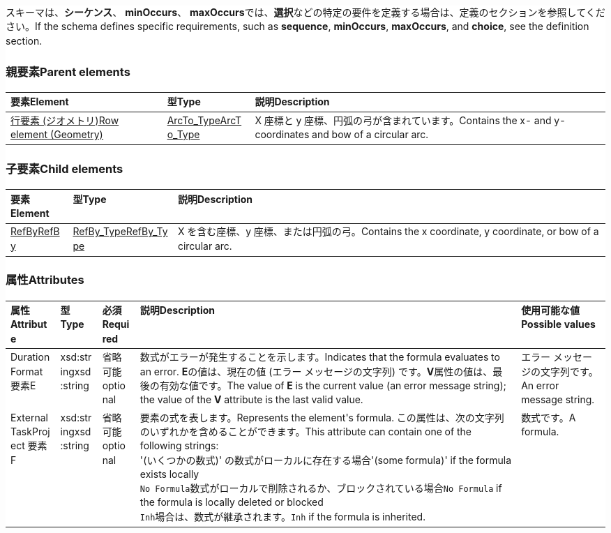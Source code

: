 <span data-ttu-id="1b2c3-115">スキーマは、**シーケンス**、 **minOccurs**、 **maxOccurs**では、**選択**などの特定の要件を定義する場合は、定義のセクションを参照してください。</span><span class="sxs-lookup"><span data-stu-id="1b2c3-115">If the schema defines specific requirements, such as **sequence**, **minOccurs**, **maxOccurs**, and **choice**, see the definition section.</span></span> 
  
### <a name="parent-elements"></a><span data-ttu-id="1b2c3-116">親要素</span><span class="sxs-lookup"><span data-stu-id="1b2c3-116">Parent elements</span></span>

|<span data-ttu-id="1b2c3-117">**要素**</span><span class="sxs-lookup"><span data-stu-id="1b2c3-117">**Element**</span></span>|<span data-ttu-id="1b2c3-118">**型**</span><span class="sxs-lookup"><span data-stu-id="1b2c3-118">**Type**</span></span>|<span data-ttu-id="1b2c3-119">**説明**</span><span class="sxs-lookup"><span data-stu-id="1b2c3-119">**Description**</span></span>|
|:-----|:-----|:-----|
|[<span data-ttu-id="1b2c3-120">行要素 (ジオメトリ)</span><span class="sxs-lookup"><span data-stu-id="1b2c3-120">Row element (Geometry)</span></span>](row-element-geometry-sectionvisio-xml.md) <br/> |[<span data-ttu-id="1b2c3-121">ArcTo_Type</span><span class="sxs-lookup"><span data-stu-id="1b2c3-121">ArcTo_Type</span></span>](arcto_type-complextypevisio-xml.md) <br/> |<span data-ttu-id="1b2c3-122">X 座標と y 座標、円弧の弓が含まれています。</span><span class="sxs-lookup"><span data-stu-id="1b2c3-122">Contains the x- and y-coordinates and bow of a circular arc.</span></span>  <br/> |
   
### <a name="child-elements"></a><span data-ttu-id="1b2c3-123">子要素</span><span class="sxs-lookup"><span data-stu-id="1b2c3-123">Child elements</span></span>

|<span data-ttu-id="1b2c3-124">**要素**</span><span class="sxs-lookup"><span data-stu-id="1b2c3-124">**Element**</span></span>|<span data-ttu-id="1b2c3-125">**型**</span><span class="sxs-lookup"><span data-stu-id="1b2c3-125">**Type**</span></span>|<span data-ttu-id="1b2c3-126">**説明**</span><span class="sxs-lookup"><span data-stu-id="1b2c3-126">**Description**</span></span>|
|:-----|:-----|:-----|
|[<span data-ttu-id="1b2c3-127">RefBy</span><span class="sxs-lookup"><span data-stu-id="1b2c3-127">RefBy</span></span>](refby-element-cell_type-complextypevisio-xml.md) <br/> |[<span data-ttu-id="1b2c3-128">RefBy_Type</span><span class="sxs-lookup"><span data-stu-id="1b2c3-128">RefBy_Type</span></span>](refby_type-complextypevisio-xml.md) <br/> |<span data-ttu-id="1b2c3-129">X を含む座標、y 座標、または円弧の弓。</span><span class="sxs-lookup"><span data-stu-id="1b2c3-129">Contains the x coordinate, y coordinate, or bow of a circular arc.</span></span>  <br/> |
   
### <a name="attributes"></a><span data-ttu-id="1b2c3-130">属性</span><span class="sxs-lookup"><span data-stu-id="1b2c3-130">Attributes</span></span>

|<span data-ttu-id="1b2c3-131">**属性**</span><span class="sxs-lookup"><span data-stu-id="1b2c3-131">**Attribute**</span></span>|<span data-ttu-id="1b2c3-132">**型**</span><span class="sxs-lookup"><span data-stu-id="1b2c3-132">**Type**</span></span>|<span data-ttu-id="1b2c3-133">**必須**</span><span class="sxs-lookup"><span data-stu-id="1b2c3-133">**Required**</span></span>|<span data-ttu-id="1b2c3-134">**説明**</span><span class="sxs-lookup"><span data-stu-id="1b2c3-134">**Description**</span></span>|<span data-ttu-id="1b2c3-135">**使用可能な値**</span><span class="sxs-lookup"><span data-stu-id="1b2c3-135">**Possible values**</span></span>|
|:-----|:-----|:-----|:-----|:-----|
|<span data-ttu-id="1b2c3-136">DurationFormat 要素</span><span class="sxs-lookup"><span data-stu-id="1b2c3-136">E</span></span>  <br/> |<span data-ttu-id="1b2c3-137">xsd:string</span><span class="sxs-lookup"><span data-stu-id="1b2c3-137">xsd:string</span></span>  <br/> |<span data-ttu-id="1b2c3-138">省略可能</span><span class="sxs-lookup"><span data-stu-id="1b2c3-138">optional</span></span>  <br/> |<span data-ttu-id="1b2c3-139">数式がエラーが発生することを示します。</span><span class="sxs-lookup"><span data-stu-id="1b2c3-139">Indicates that the formula evaluates to an error.</span></span> <span data-ttu-id="1b2c3-140">**E**の値は、現在の値 (エラー メッセージの文字列) です。**V**属性の値は、最後の有効な値です。</span><span class="sxs-lookup"><span data-stu-id="1b2c3-140">The value of **E** is the current value (an error message string); the value of the **V** attribute is the last valid value.</span></span>  <br/> |<span data-ttu-id="1b2c3-141">エラー メッセージの文字列です。</span><span class="sxs-lookup"><span data-stu-id="1b2c3-141">An error message string.</span></span>  <br/> |
|<span data-ttu-id="1b2c3-142">ExternalTaskProject 要素</span><span class="sxs-lookup"><span data-stu-id="1b2c3-142">F</span></span>  <br/> |<span data-ttu-id="1b2c3-143">xsd:string</span><span class="sxs-lookup"><span data-stu-id="1b2c3-143">xsd:string</span></span>  <br/> |<span data-ttu-id="1b2c3-144">省略可能</span><span class="sxs-lookup"><span data-stu-id="1b2c3-144">optional</span></span>  <br/> | <span data-ttu-id="1b2c3-145">要素の式を表します。</span><span class="sxs-lookup"><span data-stu-id="1b2c3-145">Represents the element's formula.</span></span> <span data-ttu-id="1b2c3-146">この属性は、次の文字列のいずれかを含めることができます。</span><span class="sxs-lookup"><span data-stu-id="1b2c3-146">This attribute can contain one of the following strings:</span></span>  <br/>  <span data-ttu-id="1b2c3-147">'(いくつかの数式)' の数式がローカルに存在する場合</span><span class="sxs-lookup"><span data-stu-id="1b2c3-147">'(some formula)' if the formula exists locally</span></span>  <br/>  <span data-ttu-id="1b2c3-148">`No Formula`数式がローカルで削除されるか、ブロックされている場合</span><span class="sxs-lookup"><span data-stu-id="1b2c3-148">`No Formula` if the formula is locally deleted or blocked</span></span>  <br/>  <span data-ttu-id="1b2c3-149">`Inh`場合は、数式が継承されます。</span><span class="sxs-lookup"><span data-stu-id="1b2c3-149">`Inh` if the formula is inherited.</span></span>  <br/> |<span data-ttu-id="1b2c3-150">数式です。</span><span class="sxs-lookup"><span data-stu-id="1b2c3-150">A formula.</span></span>  <br/> |